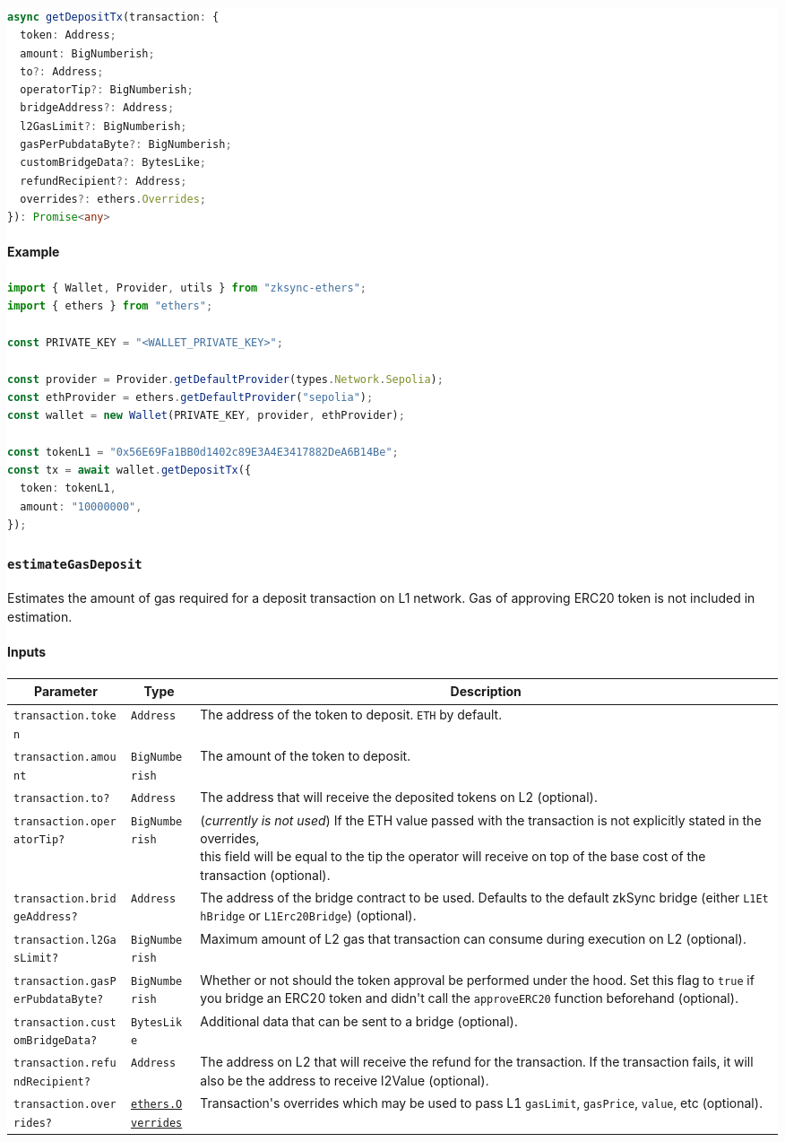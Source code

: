 ```ts
async getDepositTx(transaction: {
  token: Address;
  amount: BigNumberish;
  to?: Address;
  operatorTip?: BigNumberish;
  bridgeAddress?: Address;
  l2GasLimit?: BigNumberish;
  gasPerPubdataByte?: BigNumberish;
  customBridgeData?: BytesLike;
  refundRecipient?: Address;
  overrides?: ethers.Overrides;
}): Promise<any>
```

#### Example

```ts
import { Wallet, Provider, utils } from "zksync-ethers";
import { ethers } from "ethers";

const PRIVATE_KEY = "<WALLET_PRIVATE_KEY>";

const provider = Provider.getDefaultProvider(types.Network.Sepolia);
const ethProvider = ethers.getDefaultProvider("sepolia");
const wallet = new Wallet(PRIVATE_KEY, provider, ethProvider);

const tokenL1 = "0x56E69Fa1BB0d1402c89E3A4E3417882DeA6B14Be";
const tx = await wallet.getDepositTx({
  token: tokenL1,
  amount: "10000000",
});
```

### `estimateGasDeposit`

Estimates the amount of gas required for a deposit transaction on L1 network. Gas of approving ERC20 token is not included in estimation.

#### Inputs

| Parameter                        | Type                                                                     | Description                                                                                                                                                                                                                                 |
| -------------------------------- | ------------------------------------------------------------------------ | ------------------------------------------------------------------------------------------------------------------------------------------------------------------------------------------------------------------------------------------- |
| `transaction.token`              | `Address`                                                                | The address of the token to deposit. `ETH` by default.                                                                                                                                                                                      |
| `transaction.amount`             | `BigNumberish`                                                           | The amount of the token to deposit.                                                                                                                                                                                                         |
| `transaction.to?`                | `Address`                                                                | The address that will receive the deposited tokens on L2 (optional).                                                                                                                                                                        |
| `transaction.operatorTip?`       | `BigNumberish`                                                           | (_currently is not used_) If the ETH value passed with the transaction is not explicitly stated in the overrides, <br/>this field will be equal to the tip the operator will receive on top of the base cost of the transaction (optional). |
| `transaction.bridgeAddress?`     | `Address`                                                                | The address of the bridge contract to be used. Defaults to the default zkSync bridge (either `L1EthBridge` or `L1Erc20Bridge`) (optional).                                                                                                  |
| `transaction.l2GasLimit?`        | `BigNumberish`                                                           | Maximum amount of L2 gas that transaction can consume during execution on L2 (optional).                                                                                                                                                    |
| `transaction.gasPerPubdataByte?` | `BigNumberish`                                                           | Whether or not should the token approval be performed under the hood. Set this flag to `true` if you bridge an ERC20 token and didn't call the `approveERC20` function beforehand (optional).                                               |
| `transaction.customBridgeData?`  | `BytesLike`                                                              | Additional data that can be sent to a bridge (optional).                                                                                                                                                                                    |
| `transaction.refundRecipient?`   | `Address`                                                                | The address on L2 that will receive the refund for the transaction. If the transaction fails, it will also be the address to receive l2Value (optional).                                                                                    |
| `transaction.overrides?`         | [`ethers.Overrides`](https://docs.ethers.org/v6/api/contract/#Overrides) | Transaction's overrides which may be used to pass L1 `gasLimit`, `gasPrice`, `value`, etc (optional).                                                                                                                                       |
